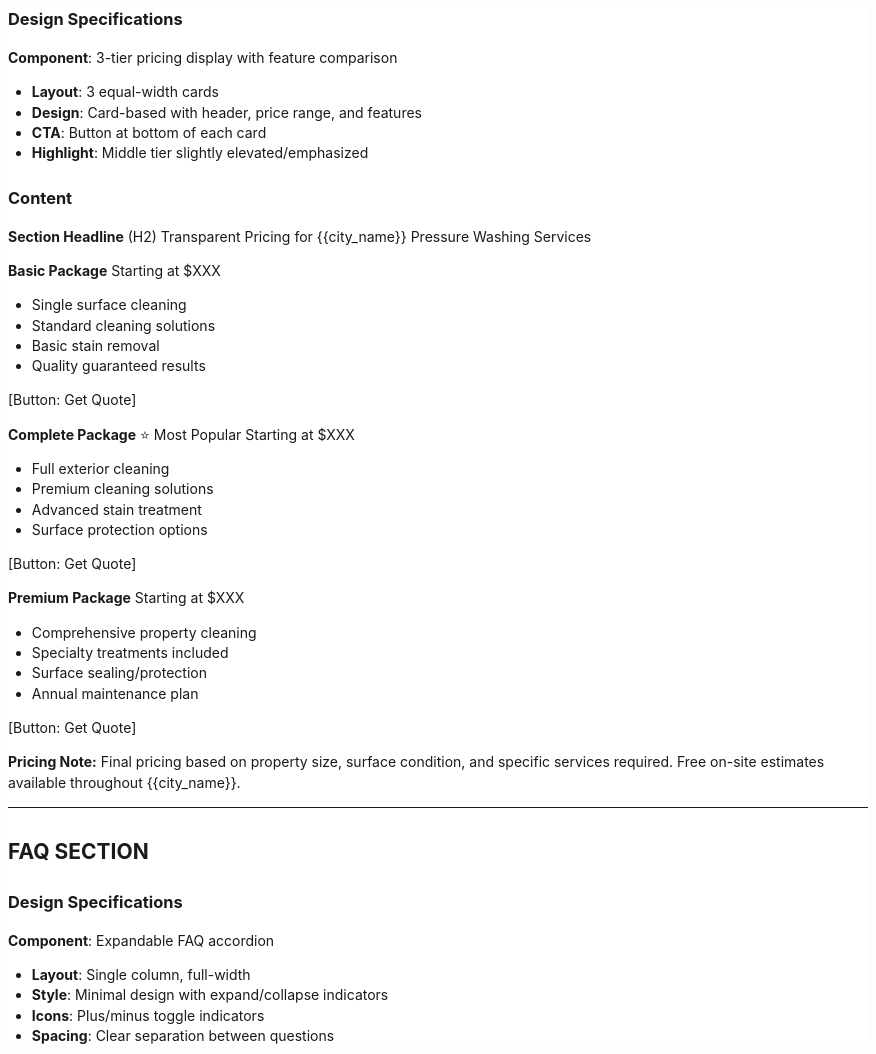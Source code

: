 ### Design Specifications
**Component**: 3-tier pricing display with feature comparison
- **Layout**: 3 equal-width cards
- **Design**: Card-based with header, price range, and features
- **CTA**: Button at bottom of each card
- **Highlight**: Middle tier slightly elevated/emphasized

### Content

**Section Headline** (H2)
Transparent Pricing for {{city_name}} Pressure Washing Services

**Basic Package**
Starting at $XXX
- Single surface cleaning
- Standard cleaning solutions
- Basic stain removal
- Quality guaranteed results

[Button: Get Quote]

**Complete Package** ⭐ Most Popular
Starting at $XXX
- Full exterior cleaning
- Premium cleaning solutions
- Advanced stain treatment
- Surface protection options

[Button: Get Quote]

**Premium Package**
Starting at $XXX
- Comprehensive property cleaning
- Specialty treatments included
- Surface sealing/protection
- Annual maintenance plan

[Button: Get Quote]

**Pricing Note:**
Final pricing based on property size, surface condition, and specific services required. Free on-site estimates available throughout {{city_name}}.

---

## FAQ SECTION

### Design Specifications
**Component**: Expandable FAQ accordion
- **Layout**: Single column, full-width
- **Style**: Minimal design with expand/collapse indicators
- **Icons**: Plus/minus toggle indicators
- **Spacing**: Clear separation between questions

